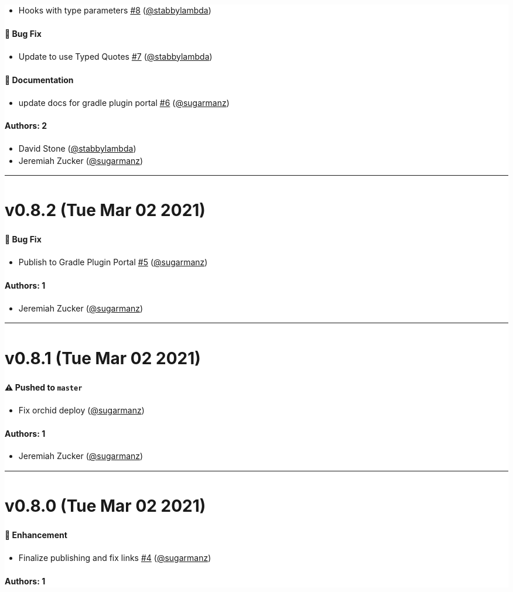 - Hooks with type parameters [#8](https://github.com/intuit/hooks/pull/8) ([@stabbylambda](https://github.com/stabbylambda))

#### 🐛 Bug Fix

- Update to use Typed Quotes [#7](https://github.com/intuit/hooks/pull/7) ([@stabbylambda](https://github.com/stabbylambda))

#### 📝 Documentation

- update docs for gradle plugin portal [#6](https://github.com/intuit/hooks/pull/6) ([@sugarmanz](https://github.com/sugarmanz))

#### Authors: 2

- David Stone ([@stabbylambda](https://github.com/stabbylambda))
- Jeremiah Zucker ([@sugarmanz](https://github.com/sugarmanz))

---

# v0.8.2 (Tue Mar 02 2021)

#### 🐛 Bug Fix

- Publish to Gradle Plugin Portal [#5](https://github.com/intuit/hooks/pull/5) ([@sugarmanz](https://github.com/sugarmanz))

#### Authors: 1

- Jeremiah Zucker ([@sugarmanz](https://github.com/sugarmanz))

---

# v0.8.1 (Tue Mar 02 2021)

#### ⚠️ Pushed to `master`

- Fix orchid deploy ([@sugarmanz](https://github.com/sugarmanz))

#### Authors: 1

- Jeremiah Zucker ([@sugarmanz](https://github.com/sugarmanz))

---

# v0.8.0 (Tue Mar 02 2021)

#### 🚀 Enhancement

- Finalize publishing and fix links [#4](https://github.com/intuit/hooks/pull/4) ([@sugarmanz](https://github.com/sugarmanz))

#### Authors: 1
